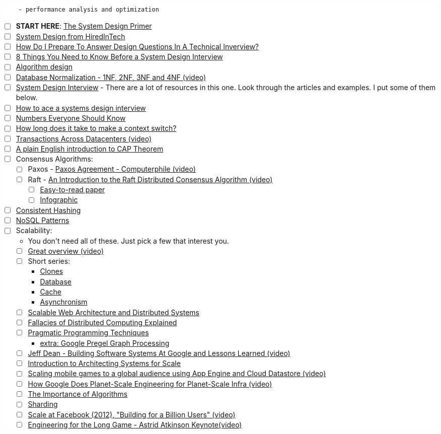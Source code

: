 		- performance analysis and optimization
- [ ] **START HERE**: [The System Design Primer](https://github.com/donnemartin/system-design-primer)
- [ ] [System Design from HiredInTech](http://www.hiredintech.com/system-design/)
- [ ] [How Do I Prepare To Answer Design Questions In A Technical Inverview?](https://www.quora.com/How-do-I-prepare-to-answer-design-questions-in-a-technical-interview?redirected_qid=1500023)
- [ ] [8 Things You Need to Know Before a System Design Interview](http://blog.gainlo.co/index.php/2015/10/22/8-things-you-need-to-know-before-system-design-interviews/)
- [ ] [Algorithm design](http://www.hiredintech.com/algorithm-design/)
- [ ] [Database Normalization - 1NF, 2NF, 3NF and 4NF (video)](https://www.youtube.com/watch?v=UrYLYV7WSHM)
- [ ] [System Design Interview](https://github.com/checkcheckzz/system-design-interview) - There are a lot of resources in this one. Look through the articles and examples. I put some of them below.
- [ ] [How to ace a systems design interview](http://www.palantir.com/2011/10/how-to-rock-a-systems-design-interview/)
- [ ] [Numbers Everyone Should Know](http://everythingisdata.wordpress.com/2009/10/17/numbers-everyone-should-know/)
- [ ] [How long does it take to make a context switch?](http://blog.tsunanet.net/2010/11/how-long-does-it-take-to-make-context.html)
- [ ] [Transactions Across Datacenters (video)](https://www.youtube.com/watch?v=srOgpXECblk)
- [ ] [A plain English introduction to CAP Theorem](http://ksat.me/a-plain-english-introduction-to-cap-theorem/)
- [ ] Consensus Algorithms:
	- [ ] Paxos - [Paxos Agreement - Computerphile (video)](https://www.youtube.com/watch?v=s8JqcZtvnsM)
	- [ ] Raft - [An Introduction to the Raft Distributed Consensus Algorithm (video)](https://www.youtube.com/watch?v=P9Ydif5_qvE)
		- [ ] [Easy-to-read paper](https://raft.github.io/)
		- [ ] [Infographic](http://thesecretlivesofdata.com/raft/)
- [ ] [Consistent Hashing](http://www.tom-e-white.com/2007/11/consistent-hashing.html)
- [ ] [NoSQL Patterns](http://horicky.blogspot.com/2009/11/nosql-patterns.html)
- [ ] Scalability:
	- You don't need all of these. Just pick a few that interest you.
	- [ ] [Great overview (video)](https://www.youtube.com/watch?v=-W9F__D3oY4)
	- [ ] Short series:
		- [Clones](http://www.lecloud.net/post/7295452622/scalability-for-dummies-part-1-clones)
		- [Database](http://www.lecloud.net/post/7994751381/scalability-for-dummies-part-2-database)
		- [Cache](http://www.lecloud.net/post/9246290032/scalability-for-dummies-part-3-cache)
		- [Asynchronism](http://www.lecloud.net/post/9699762917/scalability-for-dummies-part-4-asynchronism)
	- [ ] [Scalable Web Architecture and Distributed Systems](http://www.aosabook.org/en/distsys.html)
	- [ ] [Fallacies of Distributed Computing Explained](https://pages.cs.wisc.edu/~zuyu/files/fallacies.pdf)
	- [ ] [Pragmatic Programming Techniques](http://horicky.blogspot.com/2010/10/scalable-system-design-patterns.html)
		- [extra: Google Pregel Graph Processing](http://horicky.blogspot.com/2010/07/google-pregel-graph-processing.html)
	- [ ] [Jeff Dean - Building Software Systems At Google and Lessons Learned (video)](https://www.youtube.com/watch?v=modXC5IWTJI)
	- [ ] [Introduction to Architecting Systems for Scale](http://lethain.com/introduction-to-architecting-systems-for-scale/)
	- [ ] [Scaling mobile games to a global audience using App Engine and Cloud Datastore (video)](https://www.youtube.com/watch?v=9nWyWwY2Onc)
	- [ ] [How Google Does Planet-Scale Engineering for Planet-Scale Infra (video)](https://www.youtube.com/watch?v=H4vMcD7zKM0)
	- [ ] [The Importance of Algorithms](https://www.topcoder.com/community/competitive-programming/tutorials/the-importance-of-algorithms/)
	- [ ] [Sharding](http://highscalability.com/blog/2009/8/6/an-unorthodox-approach-to-database-design-the-coming-of-the.html)
	- [ ] [Scale at Facebook (2012), "Building for a Billion Users" (video)](https://www.youtube.com/watch?v=oodS71YtkGU)
	- [ ] [Engineering for the Long Game - Astrid Atkinson Keynote(video)](https://www.youtube.com/watch?v=p0jGmgIrf_M&list=PLRXxvay_m8gqVlExPC5DG3TGWJTaBgqSA&index=4)